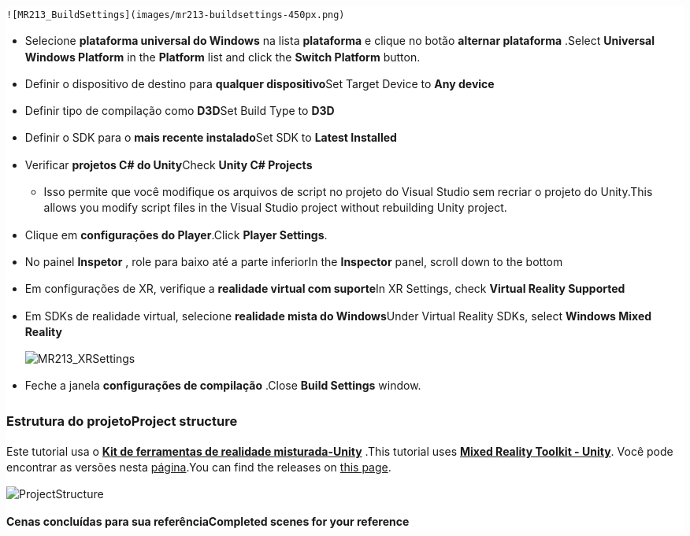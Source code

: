     ![MR213_BuildSettings](images/mr213-buildsettings-450px.png)

* <span data-ttu-id="c21f6-150">Selecione **plataforma universal do Windows** na lista **plataforma** e clique no botão **alternar plataforma** .</span><span class="sxs-lookup"><span data-stu-id="c21f6-150">Select **Universal Windows Platform** in the **Platform** list and click the **Switch Platform** button.</span></span>
* <span data-ttu-id="c21f6-151">Definir o dispositivo de destino para **qualquer dispositivo**</span><span class="sxs-lookup"><span data-stu-id="c21f6-151">Set Target Device to **Any device**</span></span>
* <span data-ttu-id="c21f6-152">Definir tipo de compilação como **D3D**</span><span class="sxs-lookup"><span data-stu-id="c21f6-152">Set Build Type to **D3D**</span></span>
* <span data-ttu-id="c21f6-153">Definir o SDK para o **mais recente instalado**</span><span class="sxs-lookup"><span data-stu-id="c21f6-153">Set SDK to **Latest Installed**</span></span>
* <span data-ttu-id="c21f6-154">Verificar **projetos C# do Unity**</span><span class="sxs-lookup"><span data-stu-id="c21f6-154">Check **Unity C# Projects**</span></span>
    * <span data-ttu-id="c21f6-155">Isso permite que você modifique os arquivos de script no projeto do Visual Studio sem recriar o projeto do Unity.</span><span class="sxs-lookup"><span data-stu-id="c21f6-155">This allows you modify script files in the Visual Studio project without rebuilding Unity project.</span></span>
* <span data-ttu-id="c21f6-156">Clique em **configurações do Player**.</span><span class="sxs-lookup"><span data-stu-id="c21f6-156">Click **Player Settings**.</span></span>
* <span data-ttu-id="c21f6-157">No painel **Inspetor** , role para baixo até a parte inferior</span><span class="sxs-lookup"><span data-stu-id="c21f6-157">In the **Inspector** panel, scroll down to the bottom</span></span>
* <span data-ttu-id="c21f6-158">Em configurações de XR, verifique a **realidade virtual com suporte**</span><span class="sxs-lookup"><span data-stu-id="c21f6-158">In XR Settings, check **Virtual Reality Supported**</span></span>
* <span data-ttu-id="c21f6-159">Em SDKs de realidade virtual, selecione **realidade mista do Windows**</span><span class="sxs-lookup"><span data-stu-id="c21f6-159">Under Virtual Reality SDKs, select **Windows Mixed Reality**</span></span>

    ![MR213_XRSettings](images/mr213-xrsettings-500px.png)

* <span data-ttu-id="c21f6-161">Feche a janela **configurações de compilação** .</span><span class="sxs-lookup"><span data-stu-id="c21f6-161">Close **Build Settings** window.</span></span>

### <a name="project-structure"></a><span data-ttu-id="c21f6-162">Estrutura do projeto</span><span class="sxs-lookup"><span data-stu-id="c21f6-162">Project structure</span></span>

<span data-ttu-id="c21f6-163">Este tutorial usa o **[Kit de ferramentas de realidade misturada-Unity](https://github.com/Microsoft/MixedRealityToolkit-Unity)** .</span><span class="sxs-lookup"><span data-stu-id="c21f6-163">This tutorial uses **[Mixed Reality Toolkit - Unity](https://github.com/Microsoft/MixedRealityToolkit-Unity)**.</span></span> <span data-ttu-id="c21f6-164">Você pode encontrar as versões nesta [página](https://github.com/Microsoft/MixedRealityToolkit-Unity/releases).</span><span class="sxs-lookup"><span data-stu-id="c21f6-164">You can find the releases on [this page](https://github.com/Microsoft/MixedRealityToolkit-Unity/releases).</span></span>

![ProjectStructure](images/mr213-projectstructure-650px.png)

<span data-ttu-id="c21f6-166">**Cenas concluídas para sua referência**</span><span class="sxs-lookup"><span data-stu-id="c21f6-166">**Completed scenes for your reference**</span></span>
